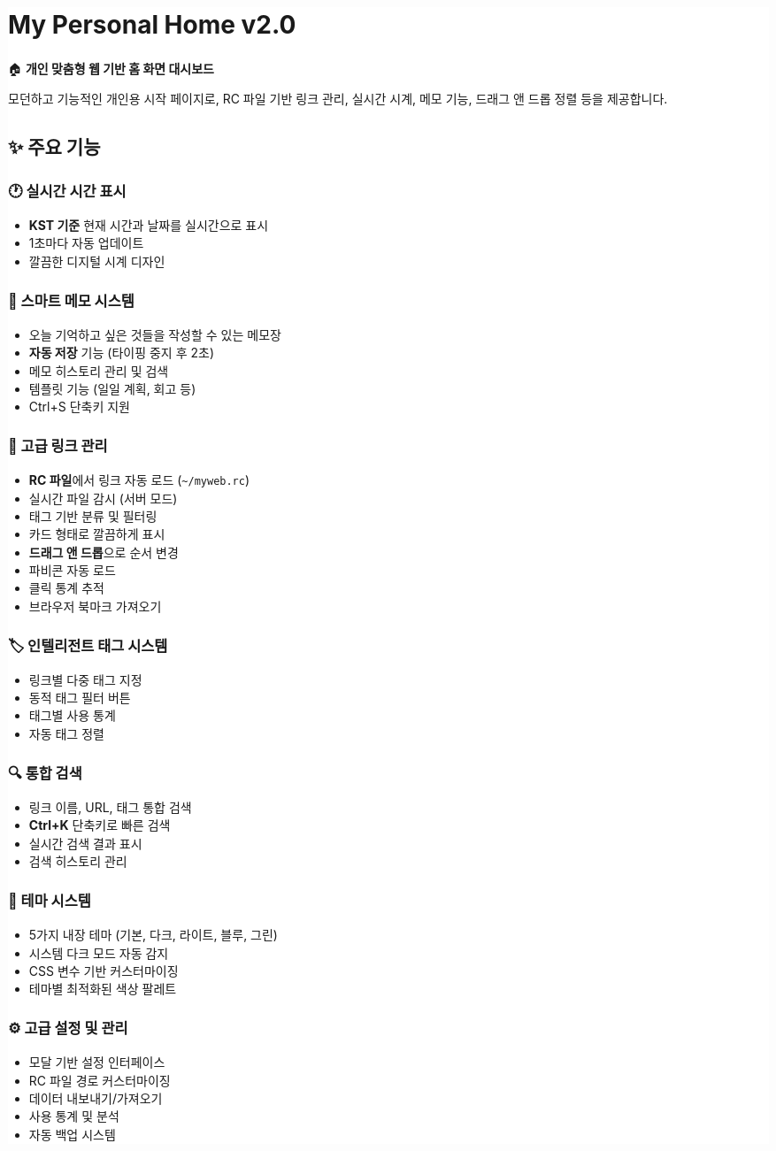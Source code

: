 # My Personal Home v2.0

🏠 **개인 맞춤형 웹 기반 홈 화면 대시보드**

모던하고 기능적인 개인용 시작 페이지로, RC 파일 기반 링크 관리, 실시간 시계, 메모 기능, 드래그 앤 드롭 정렬 등을 제공합니다.

## ✨ 주요 기능

### 🕐 실시간 시간 표시
- **KST 기준** 현재 시간과 날짜를 실시간으로 표시
- 1초마다 자동 업데이트
- 깔끔한 디지털 시계 디자인

### 📝 스마트 메모 시스템
- 오늘 기억하고 싶은 것들을 작성할 수 있는 메모장
- **자동 저장** 기능 (타이핑 중지 후 2초)
- 메모 히스토리 관리 및 검색
- 템플릿 기능 (일일 계획, 회고 등)
- Ctrl+S 단축키 지원

### 🔗 고급 링크 관리
- **RC 파일**에서 링크 자동 로드 (`~/myweb.rc`)
- 실시간 파일 감시 (서버 모드)
- 태그 기반 분류 및 필터링
- 카드 형태로 깔끔하게 표시
- **드래그 앤 드롭**으로 순서 변경
- 파비콘 자동 로드
- 클릭 통계 추적
- 브라우저 북마크 가져오기

### 🏷️ 인텔리전트 태그 시스템
- 링크별 다중 태그 지정
- 동적 태그 필터 버튼
- 태그별 사용 통계
- 자동 태그 정렬

### 🔍 통합 검색
- 링크 이름, URL, 태그 통합 검색
- **Ctrl+K** 단축키로 빠른 검색
- 실시간 검색 결과 표시
- 검색 히스토리 관리

### 🎨 테마 시스템
- 5가지 내장 테마 (기본, 다크, 라이트, 블루, 그린)
- 시스템 다크 모드 자동 감지
- CSS 변수 기반 커스터마이징
- 테마별 최적화된 색상 팔레트

### ⚙️ 고급 설정 및 관리
- 모달 기반 설정 인터페이스
- RC 파일 경로 커스터마이징
- 데이터 내보내기/가져오기
- 사용 통계 및 분석
- 자동 백업 시스템
